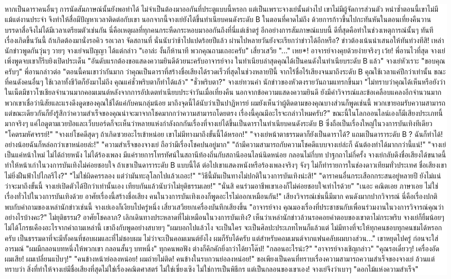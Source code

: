 หากเป็นดาราคนอื่นๆ การนัดสัมภาษณ์นั้นยังพอทำได้ ไม่จำเป็นต้องมาออกันที่ประตูแบบนี้หรอก แต่เป็นเพราะจางเย่นั้นต่างไป เขาไม่มีผู้จัดการส่วนตัว หนำซ้ำตอนนี้เขาไม่มีแม้แต่งานประจำ จึงทำให้สื่อมีปัญหาเวลาติดต่อกับเขา นอกจากนี้จางเย่ยังได้ขึ้นทำเนียบคนดังระดับ B ในตอนที่คาดไม่ถึง ด้วยการก้าวขึ้นไปกะทันหันในตอนเที่ยงคืนวาน บรรดาสื่อจึงไม่ได้มีเวลาเตรียมตัวเช่นกัน นี่คือเหตุผลที่ทุกคนกระหืดกระหอบมาออกันถึงที่นี่แต่เช้าตรู่ อีกอย่างการสัมภาษณ์แบบนี้ ดีที่สุดคือทำในช่วงเหตุการณ์นั้นๆ ทันที เรื่องเกิดขึ้นวันนี้ ถ้าเกิดต้องมานั่งรอคิว รอเวลา จัดสถานที่ นั่นนับว่าช้าไปแปดร้อยปีแล้ว ผ่านไปหลายวันยังจะเรียกว่าข่าวได้อีกหรือ? ข่าวต้องเน้นนำเสนอให้ทันท่วงทีสิ!
เหล่านักข่าวพูดกันวุ่นๆ วายๆ
จางเย่จนปัญญา ได้แต่กล่าว "เอาล่ะ งั้นก็ห้านาที พวกคุณถามเถอะครับ"
เสี่ยวเสวีย "..." เหย*! อาจารย์จางคุยด้วยง่ายจริงๆ เว้ย!
พี่อานไวที่สุด จางเย่เพิ่งพูดจบเขาก็รีบยิงเปิดประเด็น "อันดับแรกต้องขอแสดงความยินดีด้วยนะครับอาจารย์จาง ในทำเนียบล่าสุดคุณได้เป็นคนดังในทำเนียบระดับ B แล้ว"
จางเย่หัวเราะ "ขอบคุณครับๆ"
พี่อานกล่าวต่อ "ตอนนี้คนเขาว่ากันมาก ว่าคุณเป็นดาราที่สร้างชื่อเสียงได้รวดเร็วที่สุดในช่วงหลายปีนี้ จากไร้ชื่อไร้เสียงจนมาถึงระดับ B คุณใช้เวลาแค่ปีกว่าเท่านั้น ขณะที่คนดังคนอื่นๆ ใช้เวลาทั้งชีวิตก็ยังมาไม่ถึง คุณแค่ชั่วพริบตาก็ทำได้แล้ว"
"ชั่วพริบตา?" จางเย่ทวนคำ
นักข่าวของหัวตงรายวันถามแทรกขึ้นมา "ไม่ทราบว่าคุณได้เห็นหรือยังว่าในเน็ตมีชาวโซเชียลจำนวนมากคอมเมนต์หลังจากการอัปเดตทำเนียบประจำวันเมื่อเที่ยงคืน นอกจากข้อความแสดงความยินดี ยังมีคำวิจารณ์และข้อเคลือบแคลงอีกจำนวนมาก พวกเขาเชื่อว่านิสัยและแรงดึงดูดของคุณใช้ได้แค่กับคนกลุ่มน้อย มาถึงจุดนี้ได้นับว่าเป็นปาฏิหารย์ ผมยังเห็นว่าผู้ติดตามของคุณบางส่วนก็พูดเช่นนี้ พวกเขายอมรับความสามารถ แต่ขณะเดียวกันก็ยังรู้สึกว่าความสำเร็จของคุณน่าจะมาจากโชคมากกว่าความสามารถโดยตรง เรื่องนี้คุณมีอะไรจะกล่าวไหมครับ?"
ขณะนี้ในโลกออนไลน์เองก็มีเสียงประเภทนี้มากจริงๆ
แค่ไถดูตามเวยป๋อและเว็บบอร์ดก็จะเห็นว่าหลายแห่งกำลังถกกันเรื่องที่จางเย่ได้ขึ้นเป็นดาราในทำเนียบคนดังระดับ B ซึ่งถือเป็นเรื่องใหญ่ในวงการบันเทิงทีเดียว
"โคตรมหัศจรรย์!"
"จางเย่โชคดีสุดๆ ถ้าเกิดซวยอะไรเข้าหน่อย เขาไม่มีทางมาถึงขั้นนี้ได้หรอก!"
"จางเย่หน้าตาธรรมดาก็ยังเป็นดาราได้? แถมเป็นดาราระดับ B ? ฉันก็ทำได้! อย่างน้อยฉันก็หล่อกว่าเขาหน่อยล่ะ!"
"ความสำเร็จของจางเย่ ถือว่ามีเรื่องโชคปนอยู่มาก"
"ถ้ามีความสามารถกับความโชคดีแบบจางเย่ล่ะก็ ฉันต้องทำได้มากกว่านี้แน่!"
"จางเย่เป็นแค่หน้าใหม่ ไม่ได้ถ่ายหนัง ไม่ได้ร้องเพลง มีแค่รายการโทรทัศน์ในสถานีท้องถิ่นกับสถานีออนไลน์นิดหน่อย กลอนไม่กี่บท ปาฐกถาไม่กี่ครั้ง จางเย่กลับดึงชื่อเสียงได้ขนาดนี้ ทำให้หน้าเก่าในวงการบันเทิงไม่ค่อยชอบใจ ถ้าเขาเป็นดาราระดับ B แบบนี้ได้ ต่อไปเขาแสดงหนังหรือร้องเพลงจริงๆ จังๆ ไม่ก็ทำรายการในช่องดาวเทียมทั่วประเทศ ชื่อเสียงเขาไม่ยิ่งฝืนฟ้าไปไกลรึไง?"
"ไม่ใช่ผิดครรลอง แต่ว่ามันทะลุโลกไปแล้วเถอะ!"
"วิธีนี้มันเป็นทางไม่ปกติในวงการบันเทิงน่ะสิ!"
"ดาราคนอื่นกระเสือกกระสนอยู่หลายปี ยังไม่แน่ว่าจะมาถึงขั้นนี้ จางเย่เปิดตัวได้ปีกว่าเท่านั้นเอง เทียบกันแล้วนับว่าไม่ยุติธรรมเลย!"
"นั่นสิ คนร่วมอาชีพเขาเองก็ไม่ค่อยชอบใจเท่าไรด้วย"
"เนอะ คณิตเอย ภาษาเอย ไม่ใช่เรื่องทั่วไปในวงการบันเทิงด้วย อาศัยเรื่องนี้สร้างชื่อเสียง คนในวงการบันเทิงเองก็พูดอะไรไม่ออกเหมือนกัน!"
เสียงวิจารณ์เช่นนี้มีมาก
คนดังมากปากวิจารณ์ นี่คือเรื่องปกติ
พบกับคำถามของเหล่านักข่าวเช่นนี้ จางเย่เองก็เงียบไปครู่หนึ่ง
เสี่ยวเสวียยกเครื่องบันทึกเสียงขึ้น "อาจารย์จาง คุณมองเรื่องที่ประชาชนกับเพื่อนร่วมงานในวงการวิจารณ์คุณว่าอย่างไรบ้างคะ?"
ไม่ยุติธรรม?
อาศัยโชคลาภ?
เลิกเดินทางประหลาดที่ไม่เหมือนในวงการบันเทิง?
เห็นว่าเหล่านักข่าวล้วนรอคอยคำตอบของเขาตาไม่กระพริบ จางเย่ก็ยิ้มน้อยๆ ไม่ได้โกรธเคืองอะไรจากคำถามเหล่านี้ เขาถึงกับพูดอย่างสบายๆ "ผมบอกไปแล้วไง จะเป็นใคร จะเป็นศิลปะประเภทไหนก็แล้วแต่ ไม่มีทางที่จะให้ทุกคนชอบทุกคนชมได้หรอกครับ เป็นธรรมดาที่จะมีทั้งคนที่ชอบผมและที่ไม่ชอบผม ไม่ว่าจะเป็นคอมเมนต์ยังไง ผมก็รับได้ครับ แต่สำหรับคอมเมนต์จากแฟนคลับผมบางส่วน..." เขาหยุดไปครู่ ก่อนจะใส่อารมณ์ "ผมมีกลอนบทหนึ่งให้พวกเขา กลอนสั้นๆ บทหนึ่ง"
ทุกคนพอฟัง ต่างก็คึกคักยิ่งกว่าได้ยาโด๊ป!
"กลอนอะไรน่ะ?"
"อาจารย์จางเชิญกล่าว"
"คุณรอเดี๋ยวๆ! เครื่องอัดผมเสีย! ผมเปลี่ยนแป๊บๆ!"
"คนข้างหน้าย่อลงหน่อย! ผมถ่ายไม่ติด! คนข้างในรบกวนย่อลงหน่อย!"
ขอเพียงเป็นคนที่ทราบเรื่องความสามารถความสำเร็จของจางเย่ ล้วนแต่ทราบว่า สิ่งที่ทำให้จางเย่มีชื่อเสียงที่สุดไม่ใช่เรื่องคณิตศาสตร์ ไม่ใช่เซี่ยงเซิง ไม่ใช่การเป็นพิธีกร แต่เป็นกลอนของเขาเอง!
จางเย่จึงว่าเบาๆ
"ดอกไม้แห่งความสำเร็จ"